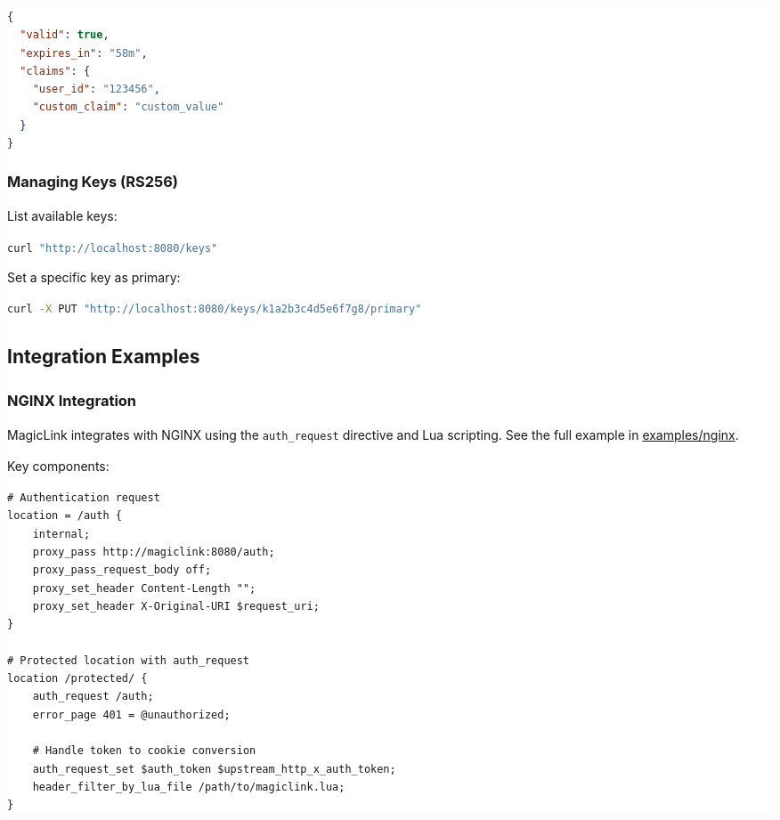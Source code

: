```json
{
  "valid": true,
  "expires_in": "58m",
  "claims": {
    "user_id": "123456",
    "custom_claim": "custom_value"
  }
}
```

### Managing Keys (RS256)

List available keys:

```bash
curl "http://localhost:8080/keys"
```

Set a specific key as primary:

```bash
curl -X PUT "http://localhost:8080/keys/k1a2b3c4d5e6f7g8/primary"
```

## Integration Examples

### NGINX Integration

MagicLink integrates with NGINX using the `auth_request` directive and Lua scripting. See the full example in [examples/nginx](examples/nginx).

Key components:

```nginx
# Authentication request
location = /auth {
    internal;
    proxy_pass http://magiclink:8080/auth;
    proxy_pass_request_body off;
    proxy_set_header Content-Length "";
    proxy_set_header X-Original-URI $request_uri;
}

# Protected location with auth_request
location /protected/ {
    auth_request /auth;
    error_page 401 = @unauthorized;
    
    # Handle token to cookie conversion
    auth_request_set $auth_token $upstream_http_x_auth_token;
    header_filter_by_lua_file /path/to/magiclink.lua;
}
```
